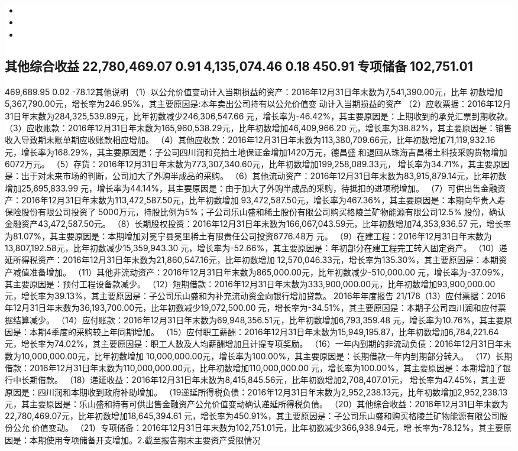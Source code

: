 -
-
-
其他综合收益
22,780,469.07
0.91
4,135,074.46
0.18
450.91
专项储备
102,751.01
-
469,689.95
0.02
-78.12其他说明
（1）以公允价值变动计入当期损益的资产：2016年12月31日年末数为7,541,390.00元，比年
初数增加5,367,790.00元，增长率为246.95%，其主要原因是:本年卖出公司持有以公允价值变
动计入当期损益的资产
（2）应收票据：2016年12月31日年末数为284,325,539.89元，比年初数减少246,306,547.66
元，增长率为-46.42%，其主要原因是：上期收到的承兑汇票到期收款。
（3）应收账款：2016年12月31日年末数为165,960,538.29元，比年初数增加46,409,966.20
元，增长率为38.82%，其主要原因是：销售收入导致期末账单期应收账款相应增加。
（4）其他应收款：2016年12月31日年末数为113,380,709.66元，比年初数增加71,119,932.16
元，增长率为168.29%，其主要原因是：子公司四川润和竞拍土地保证金增加1420万元，德昌盛
和退回从珠海吉昌稀土科技采购货物增加6072万元。
（5）存货：2016年12月31日年末数为773,307,340.60元，比年初数增加199,258,089.33元，
增长率为34.71%，其主要原因是：出于对未来市场的判断，公司加大了外购半成品的采购。
（6）其他流动资产：2016年12月31日年末数为83,915,879.14元，比年初数增加25,695,833.99
元，增长率为44.14%，其主要原因是：由于加大了外购半成品的采购，待抵扣的进项税增加。
（7）可供出售金融资产：2016年12月31日年末数为113,472,587.50元，比年初数增加
93,472,587.50元，增长率为467.36%，其主要原因是：本期向华贵人寿保险股份有限公司投资了
5000万元，持股比例为5%；子公司乐山盛和稀土股份有限公司购买格陵兰矿物能源有限公司12.5%
股份，确认金融资产43,472,587.50元。
（8）长期股权投资：2016年12月31日年末数为166,067,043.59元，比年初数增加74,353,936.57
元，增长率为81.07%，其主要原因是：本期增加对冕宁县冕里稀土有限责任公司投资6776.48万
元。
（9）在建工程：2016年12月31日年末数为13,807,192.58元，比年初数减少15,359,943.30
元，增长率为-52.66%，其主要原因是：年初部分在建工程完工转入固定资产。
（10）递延所得税资产：2016年12月31日年末数为21,860,547.16元，比年初数增加
12,570,046.33元，增长率为135.30%，其主要原因是：本期资产减值准备增加。
（11）其他非流动资产：2016年12月31日年末数为865,000.00元，比年初数减少-510,000.00
元，增长率为-37.09%，其主要原因是：预付工程设备款减少。
（12）短期借款：2016年12月31日年末数为333,900,000.00元，比年初数增加93,900,000.00
元，增长率为39.13%，其主要原因是：子公司乐山盛和为补充流动资金向银行增加贷款。
2016年年度报告
21/178（13）应付票据：2016年12月31日年末数为36,193,700.00元，比年初数减少19,072,500.00
元，增长率为-34.51%，其主要原因是：本期子公司四川润和应付票据结算减少。
（14）应付账款：2016年12月31日年末数为69,948,356.51元，比年初数增加6,793,359.48
元，增长率为10.76%，其主要原因是：本期4季度的采购较上年同期增加。
（15）应付职工薪酬：2016年12月31日年末数为15,949,195.87，比年初数增加6,784,221.64
元，增长率为74.02%，其主要原因是：职工人数及人均薪酬增加且计提专项奖励。
（16）一年内到期的非流动负债：2016年12月31日年末数为10,000,000.00元，比年初数增加
10,000,000.00元，增长率为100.00%，其主要原因是：长期借款一年内到期部分转入。
（17）长期借款：2016年12月31日年末数为110,000,000.00元，比年初数增加110,000,000.00
元，增长率为100.00%，其主要原因是：本期增加了银行中长期借款。
（18）递延收益：2016年12月31日年末数为8,415,845.56元，比年初数增加2,708,407.01元，
增长率为47.45%，其主要原因是：四川润和本期收到政府补助增加。
（19递延所得税负债：2016年12月31日年末数为2,952,238.13元，比年初数增加2,952,238.13
元，其主要原因是：乐山盛和持有可供出售金融资产公允价值变动确认递延所得税负债。
（20）其他综合收益：2016年12月31日年末数为22,780,469.07元，比年初数增加18,645,394.61
元，增长率为450.91%，其主要原因是：子公司乐山盛和购买格陵兰矿物能源有限公司股份公允
价值变动。
（21）专项储备：2016年12月31日年末数为102,751.01元，比年初数减少366,938.94元，增
长率为-78.12%，其主要原因是：本期使用专项储备开支增加。2.截至报告期末主要资产受限情况